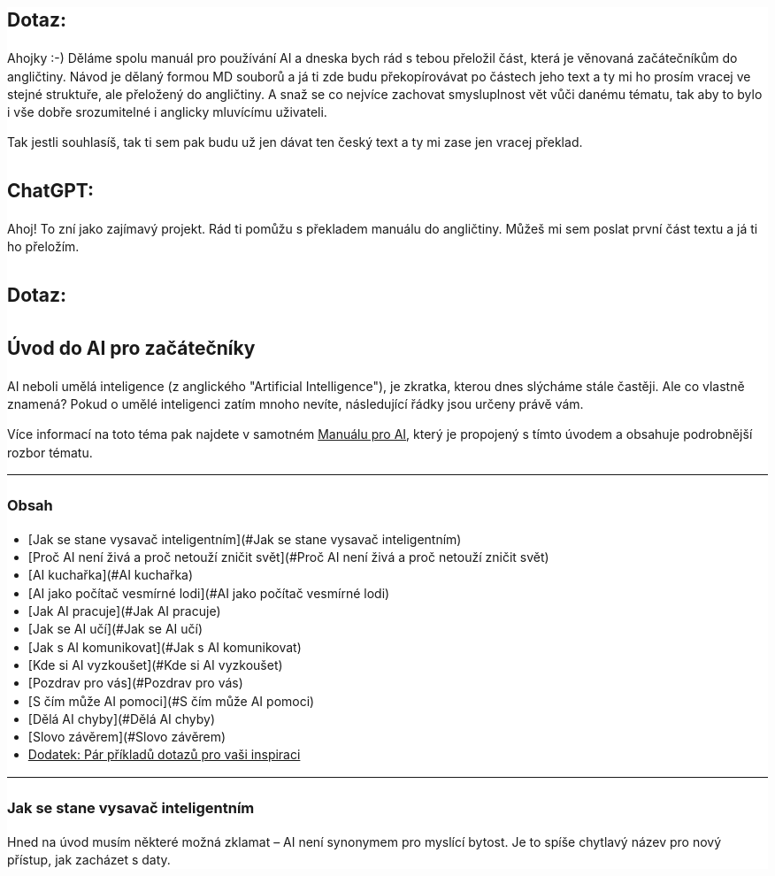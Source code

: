 ## Dotaz:

Ahojky :-)
Děláme spolu manuál pro používání AI a dneska bych rád s tebou přeložil část, která je věnovaná začátečníkům do angličtiny. Návod je dělaný formou MD souborů a já ti zde budu překopírovávat po částech jeho text a ty mi ho prosím vracej ve stejné struktuře, ale přeložený do angličtiny. A snaž se co nejvíce zachovat smysluplnost vět vůči danému tématu, tak aby to bylo i vše dobře srozumitelné i anglicky mluvícímu uživateli.

Tak jestli souhlasíš, tak ti sem pak budu už jen dávat ten český text a ty mi zase jen vracej překlad.

## ChatGPT:

Ahoj! To zní jako zajímavý projekt. Rád ti pomůžu s překladem manuálu do angličtiny. Můžeš mi sem poslat první část textu a já ti ho přeložím.

## Dotaz:

## Úvod do AI pro začátečníky

AI neboli umělá inteligence (z anglického "Artificial Intelligence"), je zkratka, kterou dnes slýcháme stále častěji. 
Ale co vlastně znamená? Pokud o umělé inteligenci zatím mnoho nevíte, následující řádky jsou určeny právě vám.

Více informací na toto téma pak najdete v samotném [Manuálu pro AI](AI-manual-cz.md), 
který je propojený s tímto úvodem a obsahuje podrobnější rozbor tématu.

---

### Obsah
- [Jak se stane vysavač inteligentním](#Jak se stane vysavač inteligentním)
- [Proč AI není živá a proč netouží zničit svět](#Proč AI není živá a proč netouží zničit svět)
- [AI kuchařka](#AI kuchařka)
- [AI jako počítač vesmírné lodi](#AI jako počítač vesmírné lodi)
- [Jak AI pracuje](#Jak AI pracuje)
- [Jak se AI učí](#Jak se AI učí)
- [Jak s AI komunikovat](#Jak s AI komunikovat)
- [Kde si AI vyzkoušet](#Kde si AI vyzkoušet)
- [Pozdrav pro vás](#Pozdrav pro vás)
- [S čím může AI pomoci](#S čím může AI pomoci)
- [Dělá AI chyby](#Dělá AI chyby)
- [Slovo závěrem](#Slovo závěrem)
- [Dodatek: Pár příkladů dotazů pro vaši inspiraci](#Dodatek)

---

### Jak se stane vysavač inteligentním

Hned na úvod musím některé možná zklamat – AI není synonymem pro myslící bytost. 
Je to spíše chytlavý název pro nový přístup, jak zacházet s daty.
